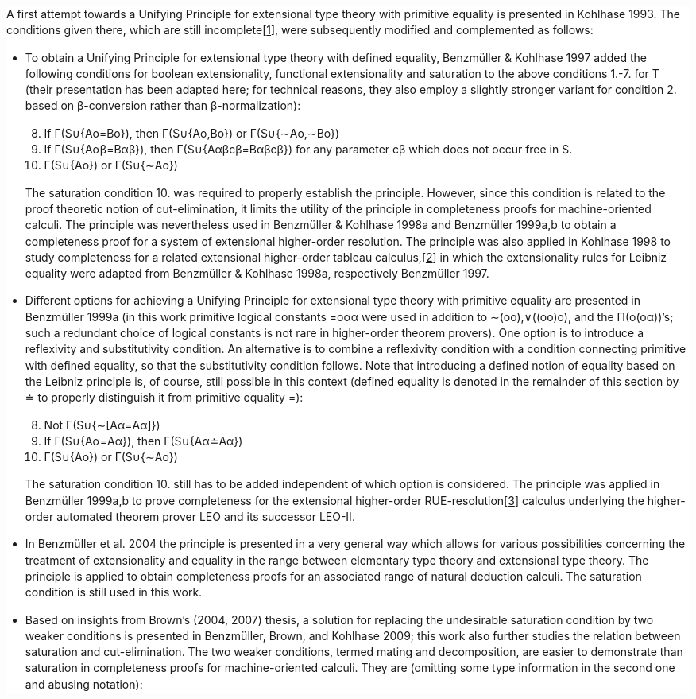 A first attempt towards a Unifying Principle for extensional type theory with primitive equality is presented in Kohlhase 1993. The conditions given there, which are still incomplete\[[1][24]\], were subsequently modified and complemented as follows:

-   To obtain a Unifying Principle for extensional type theory with defined equality, Benzmüller & Kohlhase 1997 added the following conditions for boolean extensionality, functional extensionality and saturation to the above conditions 1.-7. for T (their presentation has been adapted here; for technical reasons, they also employ a slightly stronger variant for condition 2. based on β-conversion rather than β-normalization):
    
    8.  If Γ(S∪{Ao\=Bo}), then Γ(S∪{Ao,Bo}) or Γ(S∪{∼Ao,∼Bo})
    9.  If Γ(S∪{Aαβ\=Bαβ}), then Γ(S∪{Aαβcβ\=Bαβcβ}) for any parameter cβ which does not occur free in S.
    10.  Γ(S∪{Ao}) or Γ(S∪{∼Ao})
    
    The saturation condition 10. was required to properly establish the principle. However, since this condition is related to the proof theoretic notion of cut-elimination, it limits the utility of the principle in completeness proofs for machine-oriented calculi. The principle was nevertheless used in Benzmüller & Kohlhase 1998a and Benzmüller 1999a,b to obtain a completeness proof for a system of extensional higher-order resolution. The principle was also applied in Kohlhase 1998 to study completeness for a related extensional higher-order tableau calculus,\[[2][25]\] in which the extensionality rules for Leibniz equality were adapted from Benzmüller & Kohlhase 1998a, respectively Benzmüller 1997.
    
-   Different options for achieving a Unifying Principle for extensional type theory with primitive equality are presented in Benzmüller 1999a (in this work primitive logical constants \=oαα were used in addition to ∼(oo),∨((oo)o), and the Π(o(oα))’s; such a redundant choice of logical constants is not rare in higher-order theorem provers). One option is to introduce a reflexivity and substitutivity condition. An alternative is to combine a reflexivity condition with a condition connecting primitive with defined equality, so that the substitutivity condition follows. Note that introducing a defined notion of equality based on the Leibniz principle is, of course, still possible in this context (defined equality is denoted in the remainder of this section by ≐ to properly distinguish it from primitive equality \=):
    
    8.  Not Γ(S∪{∼\[Aα\=Aα\]})
    9.  If Γ(S∪{Aα\=Aα}), then Γ(S∪{Aα≐Aα})
    10.  Γ(S∪{Ao}) or Γ(S∪{∼Ao})
    
    The saturation condition 10. still has to be added independent of which option is considered. The principle was applied in Benzmüller 1999a,b to prove completeness for the extensional higher-order RUE-resolution\[[3][26]\] calculus underlying the higher-order automated theorem prover LEO and its successor LEO-II.
    
-   In Benzmüller et al. 2004 the principle is presented in a very general way which allows for various possibilities concerning the treatment of extensionality and equality in the range between elementary type theory and extensional type theory. The principle is applied to obtain completeness proofs for an associated range of natural deduction calculi. The saturation condition is still used in this work.
    
-   Based on insights from Brown’s (2004, 2007) thesis, a solution for replacing the undesirable saturation condition by two weaker conditions is presented in Benzmüller, Brown, and Kohlhase 2009; this work also further studies the relation between saturation and cut-elimination. The two weaker conditions, termed mating and decomposition, are easier to demonstrate than saturation in completeness proofs for machine-oriented calculi. They are (omitting some type information in the second one and abusing notation):
    

[1]: https://plato.stanford.edu/entries/type-theory/
[2]: https://plato.stanford.edu/entries/type-theory-church/#Defi
[3]: https://plato.stanford.edu/entries/type-theory-church/#Desc
[4]: https://plato.stanford.edu/entries/type-theory-church/#Desc
[5]: https://plato.stanford.edu/entries/type-theory-church/#AxioChoi
[6]: https://plato.stanford.edu/entries/reasoning-automated/
[7]: https://plato.stanford.edu/entries/type-theory-church/#MathCompScie
[8]: https://plato.stanford.edu/entries/type-theory-church/#CutElimCutSimu
[9]: https://plato.stanford.edu/entries/type-theory-church/#Auto
[10]: https://plato.stanford.edu/entries/type-theory-church/#FormBaseEqua
[11]: https://plato.stanford.edu/entries/type-theory-church/#Defi
[12]: https://plato.stanford.edu/entries/type-theory-church/#Defi
[13]: https://plato.stanford.edu/entries/type-theory-church/#Defi
[14]: https://plato.stanford.edu/entries/type-theory-church/#FundIdea
[15]: https://plato.stanford.edu/entries/type-theory-church/#Defi
[16]: https://plato.stanford.edu/entries/type-theory-church/#FormBaseEqua
[17]: https://plato.stanford.edu/entries/type-theory-church/#RuleInfe
[18]: https://plato.stanford.edu/entries/type-theory-church/#Auto
[19]: https://plato.stanford.edu/entries/type-theory-church/#ElemTypeTheo
[20]: https://plato.stanford.edu/entries/type-theory-church/#Auto
[21]: https://plato.stanford.edu/entries/type-theory-church/#Defi
[22]: https://plato.stanford.edu/entries/type-theory-church/#FormBaseEqua
[23]: https://plato.stanford.edu/entries/type-theory-church/#Defi
[24]: https://plato.stanford.edu/entries/type-theory-church/notes.html#note-1
[25]: https://plato.stanford.edu/entries/type-theory-church/notes.html#note-2
[26]: https://plato.stanford.edu/entries/type-theory-church/notes.html#note-3
[27]: https://plato.stanford.edu/entries/proof-theory/
[28]: https://plato.stanford.edu/entries/type-theory-church/#AxioExte
[29]: https://plato.stanford.edu/entries/type-theory-church/#AxioChoi
[30]: https://plato.stanford.edu/entries/type-theory-church/#HighOrdeUnif
[31]: https://plato.stanford.edu/entries/type-theory-church/#AutoTheoProv
[32]: https://plato.stanford.edu/entries/type-theory-church/#CutElimCutSimu
[33]: https://plato.stanford.edu/entries/type-theory-church/#Appl
[34]: https://plato.stanford.edu/entries/type-theory-church/notes.html#note-4
[35]: https://plato.stanford.edu/entries/type-theory-church/#Oth
[36]: https://plato.stanford.edu/entries/type-theory-church/#Exam
[37]: https://plato.stanford.edu/entries/reasoning-automated/
[38]: https://plato.stanford.edu/entries/dynamic-epistemic/appendix-B-solutions.html